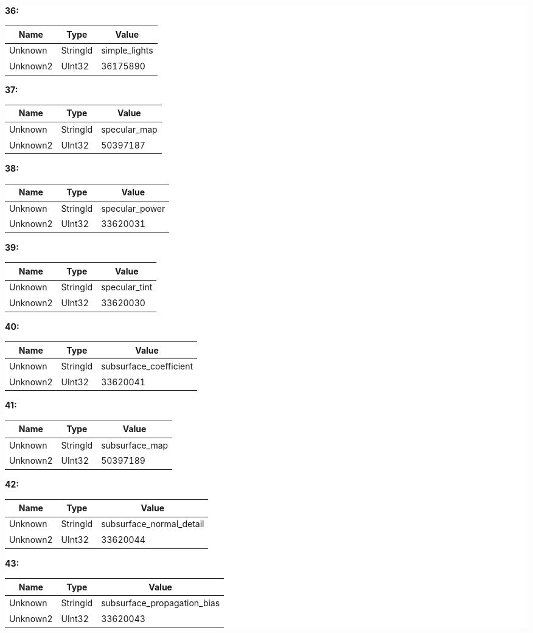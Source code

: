 
**36:**

Name	| Type	| Value
---	|---	|---	|
Unknown	|StringId	|simple_lights
Unknown2	|UInt32	|36175890


**37:**

Name	| Type	| Value
---	|---	|---	|
Unknown	|StringId	|specular_map
Unknown2	|UInt32	|50397187


**38:**

Name	| Type	| Value
---	|---	|---	|
Unknown	|StringId	|specular_power
Unknown2	|UInt32	|33620031


**39:**

Name	| Type	| Value
---	|---	|---	|
Unknown	|StringId	|specular_tint
Unknown2	|UInt32	|33620030


**40:**

Name	| Type	| Value
---	|---	|---	|
Unknown	|StringId	|subsurface_coefficient
Unknown2	|UInt32	|33620041


**41:**

Name	| Type	| Value
---	|---	|---	|
Unknown	|StringId	|subsurface_map
Unknown2	|UInt32	|50397189


**42:**

Name	| Type	| Value
---	|---	|---	|
Unknown	|StringId	|subsurface_normal_detail
Unknown2	|UInt32	|33620044


**43:**

Name	| Type	| Value
---	|---	|---	|
Unknown	|StringId	|subsurface_propagation_bias
Unknown2	|UInt32	|33620043
